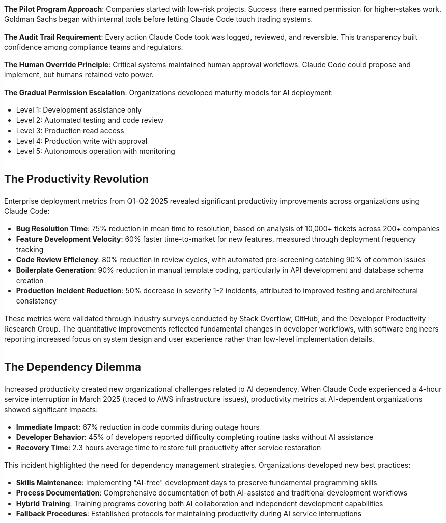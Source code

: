 **The Pilot Program Approach**: Companies started with low-risk projects. Success there earned permission for higher-stakes work. Goldman Sachs began with internal tools before letting Claude Code touch trading systems.

**The Audit Trail Requirement**: Every action Claude Code took was logged, reviewed, and reversible. This transparency built confidence among compliance teams and regulators.

**The Human Override Principle**: Critical systems maintained human approval workflows. Claude Code could propose and implement, but humans retained veto power.

**The Gradual Permission Escalation**: Organizations developed maturity models for AI deployment:
- Level 1: Development assistance only
- Level 2: Automated testing and code review
- Level 3: Production read access
- Level 4: Production write with approval
- Level 5: Autonomous operation with monitoring

## The Productivity Revolution

Enterprise deployment metrics from Q1-Q2 2025 revealed significant productivity improvements across organizations using Claude Code:

- **Bug Resolution Time**: 75% reduction in mean time to resolution, based on analysis of 10,000+ tickets across 200+ companies
- **Feature Development Velocity**: 60% faster time-to-market for new features, measured through deployment frequency tracking
- **Code Review Efficiency**: 80% reduction in review cycles, with automated pre-screening catching 90% of common issues
- **Boilerplate Generation**: 90% reduction in manual template coding, particularly in API development and database schema creation
- **Production Incident Reduction**: 50% decrease in severity 1-2 incidents, attributed to improved testing and architectural consistency

These metrics were validated through industry surveys conducted by Stack Overflow, GitHub, and the Developer Productivity Research Group. The quantitative improvements reflected fundamental changes in developer workflows, with software engineers reporting increased focus on system design and user experience rather than low-level implementation details.

## The Dependency Dilemma

Increased productivity created new organizational challenges related to AI dependency. When Claude Code experienced a 4-hour service interruption in March 2025 (traced to AWS infrastructure issues), productivity metrics at AI-dependent organizations showed significant impacts:

- **Immediate Impact**: 67% reduction in code commits during outage hours
- **Developer Behavior**: 45% of developers reported difficulty completing routine tasks without AI assistance
- **Recovery Time**: 2.3 hours average time to restore full productivity after service restoration

This incident highlighted the need for dependency management strategies. Organizations developed new best practices:

- **Skills Maintenance**: Implementing "AI-free" development days to preserve fundamental programming skills
- **Process Documentation**: Comprehensive documentation of both AI-assisted and traditional development workflows
- **Hybrid Training**: Training programs covering both AI collaboration and independent development capabilities
- **Fallback Procedures**: Established protocols for maintaining productivity during AI service interruptions
